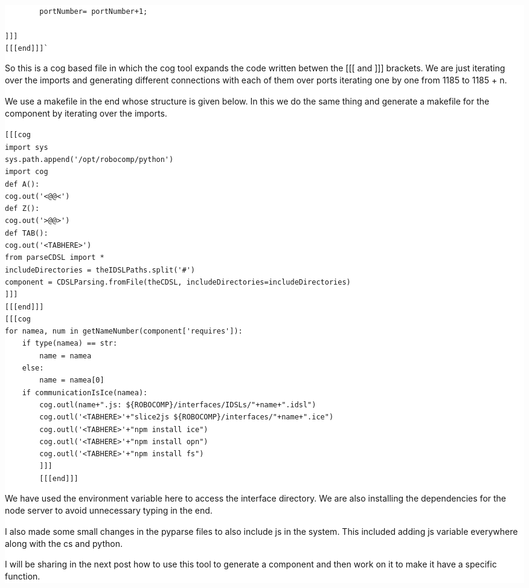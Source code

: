 	        portNumber= portNumber+1;
	
	]]]
	[[[end]]]`

So this is a cog based file in which the cog tool expands the code written betwen the [[[ and ]]] brackets. We are just iterating over the imports and generating different connections with each of them over ports iterating one by one from 1185 to 1185 + n.

We use a makefile in the end whose structure is given below. In this we do the same thing and generate a makefile for the component by iterating over the imports.

    [[[cog
    import sys
    sys.path.append('/opt/robocomp/python')
    import cog
    def A():
    cog.out('<@@<')
    def Z():
    cog.out('>@@>')
    def TAB():
    cog.out('<TABHERE>')
    from parseCDSL import *
    includeDirectories = theIDSLPaths.split('#')
    component = CDSLParsing.fromFile(theCDSL, includeDirectories=includeDirectories)
    ]]]
    [[[end]]]
    [[[cog
	for namea, num in getNameNumber(component['requires']):
		if type(namea) == str:
			name = namea
		else:
			name = namea[0]
		if communicationIsIce(namea):
			cog.outl(name+".js: ${ROBOCOMP}/interfaces/IDSLs/"+name+".idsl")
			cog.outl('<TABHERE>'+"slice2js ${ROBOCOMP}/interfaces/"+name+".ice")
			cog.outl('<TABHERE>'+"npm install ice")
			cog.outl('<TABHERE>'+"npm install opn")
			cog.outl('<TABHERE>'+"npm install fs")
			]]]
			[[[end]]]
We have used the environment variable here to access the interface directory. We are also installing the dependencies for the node server to avoid unnecessary typing in the end.

I also made some small changes in the pyparse files to also include js in the system. This included adding js variable everywhere along with the cs and python.

I will be sharing in the next post how to use this tool to generate a component and then work on it to make it have a specific function.
